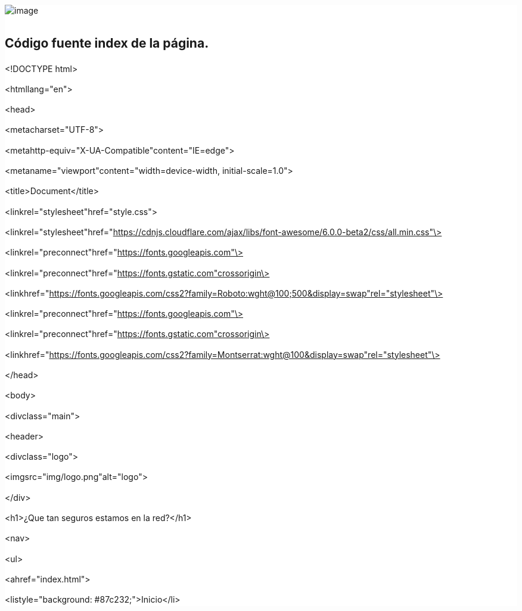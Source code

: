 ![image](https://user-images.githubusercontent.com/89231768/208031344-070a2921-5d7e-4e8e-a9de-79f06fea5a36.png)



## Código fuente index de la página.

\<!DOCTYPE html\>

\<htmllang="en"\>

\<head\>

\<metacharset="UTF-8"\>

\<metahttp-equiv="X-UA-Compatible"content="IE=edge"\>

\<metaname="viewport"content="width=device-width, initial-scale=1.0"\>

\<title\>Document\</title\>

\<linkrel="stylesheet"href="style.css"\>

\<linkrel="stylesheet"href="https://cdnjs.cloudflare.com/ajax/libs/font-awesome/6.0.0-beta2/css/all.min.css"\>

\<linkrel="preconnect"href="https://fonts.googleapis.com"\>

\<linkrel="preconnect"href="https://fonts.gstatic.com"crossorigin\>

\<linkhref="https://fonts.googleapis.com/css2?family=Roboto:wght@100;500&display=swap"rel="stylesheet"\>

\<linkrel="preconnect"href="https://fonts.googleapis.com"\>

\<linkrel="preconnect"href="https://fonts.gstatic.com"crossorigin\>

\<linkhref="https://fonts.googleapis.com/css2?family=Montserrat:wght@100&display=swap"rel="stylesheet"\>

\</head\>

\<body\>

\<divclass="main"\>

\<header\>

\<divclass="logo"\>

\<imgsrc="img/logo.png"alt="logo"\>

\</div\>

\<h1\>¿Que tan seguros estamos en la red?\</h1\>

\<nav\>

\<ul\>

\<ahref="index.html"\>

\<listyle="background: #87c232;"\>Inicio\</li\>
